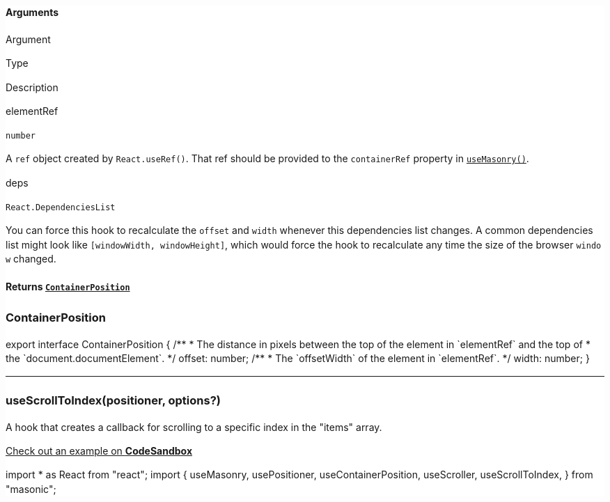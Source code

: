 #### Arguments

[](#arguments-3)

Argument

Type

Description

elementRef

`number`

A `ref` object created by `React.useRef()`. That ref should be provided to the `containerRef` property in [`useMasonry()`](#usemasonryoptions).

deps

`React.DependenciesList`

You can force this hook to recalculate the `offset` and `width` whenever this dependencies list changes. A common dependencies list might look like `[windowWidth, windowHeight]`, which would force the hook to recalculate any time the size of the browser `window` changed.

#### Returns [`ContainerPosition`](#containerposition)

[](#returns-containerposition)

### ContainerPosition

[](#containerposition)

export interface ContainerPosition {
  /\*\*
   \* The distance in pixels between the top of the element in \`elementRef\` and the top of
   \* the \`document.documentElement\`.
   \*/
  offset: number;
  /\*\*
   \* The \`offsetWidth\` of the element in \`elementRef\`.
   \*/
  width: number;
}

* * *

### useScrollToIndex(positioner, options?)

[](#usescrolltoindexpositioner-options)

A hook that creates a callback for scrolling to a specific index in the "items" array.

[Check out an example on **CodeSandbox**](https://codesandbox.io/s/usescrolltoindex-example-k5leo?file=/src/index.js)

import \* as React from "react";
import {
  useMasonry,
  usePositioner,
  useContainerPosition,
  useScroller,
  useScrollToIndex,
} from "masonic";
